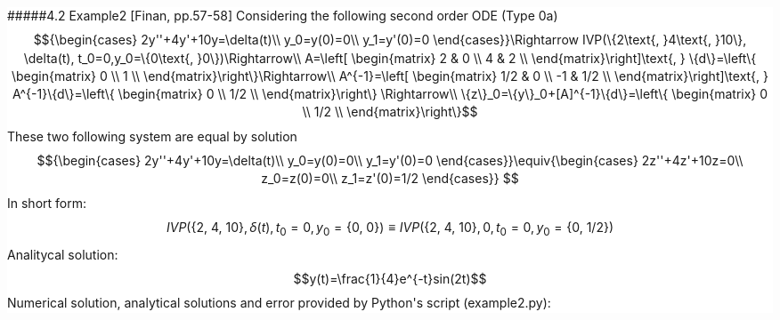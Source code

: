 #####4.2 Example2 [Finan, pp.57-58]
Considering the following second order ODE (Type 0a)
$${\begin{cases}
2y''+4y'+10y=\delta(t)\\
y_0=y(0)=0\\
y_1=y'(0)=0
\end{cases}}\Rightarrow
IVP(\{2\text{, }4\text{, }10\}, \delta(t), t_0=0,y_0=\{0\text{, }0\})\Rightarrow\\
A=\left[
    \begin{matrix}
    2 & 0 \\
    4 & 2 \\
    \end{matrix}\right]\text{, }
\{d\}=\left\{
    \begin{matrix}
    0 \\
    1 \\
    \end{matrix}\right\}\Rightarrow\\
A^{-1}=\left[
    \begin{matrix}
    1/2 & 0 \\
    -1 & 1/2 \\
    \end{matrix}\right]\text{, }
A^{-1}\{d\}=\left\{
    \begin{matrix}
    0 \\
    1/2 \\
    \end{matrix}\right\}
\Rightarrow\\
\{z\}_0=\{y\}_0+[A]^{-1}\{d\}=\left\{
    \begin{matrix}
    0 \\
    1/2 \\
    \end{matrix}\right\}$$
These two following system are equal by solution
$${\begin{cases}
2y''+4y'+10y=\delta(t)\\
y_0=y(0)=0\\
y_1=y'(0)=0
\end{cases}}\equiv{\begin{cases}
2z''+4z'+10z=0\\
z_0=z(0)=0\\
z_1=z'(0)=1/2
\end{cases}}
$$
In short form:
$$
IVP(\{2\text{, }4\text{, }10\}, \delta(t), t_0=0,y_0=\{0\text{, }0\})\equiv 
IVP(\{2\text{, }4\text{, }10\}, 0, t_0=0,y_0=\{0\text{, }1/2\})
$$
Analitycal solution:
$$y(t)=\frac{1}{4}e^{-t}sin(2t)$$
Numerical solution, analytical solutions and error provided by Python's script (example2.py):